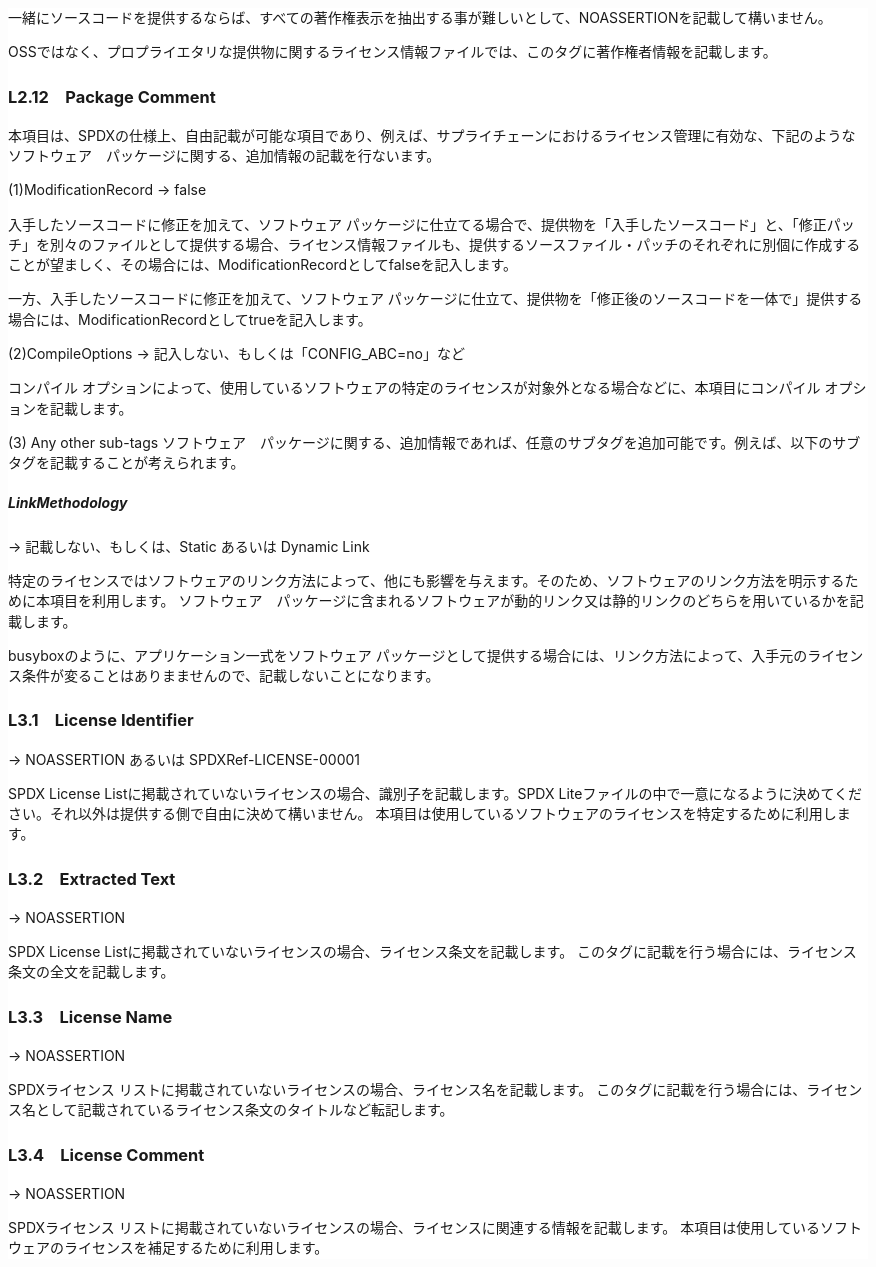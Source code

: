 一緒にソースコードを提供するならば、すべての著作権表示を抽出する事が難しいとして、NOASSERTIONを記載して構いません。


OSSではなく、プロプライエタリな提供物に関するライセンス情報ファイルでは、このタグに著作権者情報を記載します。


### L2.12　Package Comment
本項目は、SPDXの仕様上、自由記載が可能な項目であり、例えば、サプライチェーンにおけるライセンス管理に有効な、下記のようなソフトウェア　パッケージに関する、追加情報の記載を行ないます。

(1)ModificationRecord
-> false

入手したソースコードに修正を加えて、ソフトウェア パッケージに仕立てる場合で、提供物を「入手したソースコード」と、「修正パッチ」を別々のファイルとして提供する場合、ライセンス情報ファイルも、提供するソースファイル・パッチのそれぞれに別個に作成することが望ましく、その場合には、ModificationRecordとしてfalseを記入します。

一方、入手したソースコードに修正を加えて、ソフトウェア パッケージに仕立て、提供物を「修正後のソースコードを一体で」提供する場合には、ModificationRecordとしてtrueを記入します。

(2)CompileOptions
-> 記入しない、もしくは「CONFIG_ABC=no」など

コンパイル オプションによって、使用しているソフトウェアの特定のライセンスが対象外となる場合などに、本項目にコンパイル オプションを記載します。

(3) Any other sub-tags
ソフトウェア　パッケージに関する、追加情報であれば、任意のサブタグを追加可能です。例えば、以下のサブタグを記載することが考えられます。

##### LinkMethodology
-> 記載しない、もしくは、Static あるいは Dynamic Link

特定のライセンスではソフトウェアのリンク方法によって、他にも影響を与えます。そのため、ソフトウェアのリンク方法を明示するために本項目を利用します。 ソフトウェア　パッケージに含まれるソフトウェアが動的リンク又は静的リンクのどちらを用いているかを記載します。

busyboxのように、アプリケーション一式をソフトウェア パッケージとして提供する場合には、リンク方法によって、入手元のライセンス条件が変ることはありまませんので、記載しないことになります。


### L3.1　License Identifier
-> NOASSERTION あるいは SPDXRef-LICENSE-00001

SPDX License Listに掲載されていないライセンスの場合、識別子を記載します。SPDX Liteファイルの中で一意になるように決めてください。それ以外は提供する側で自由に決めて構いません。 本項目は使用しているソフトウェアのライセンスを特定するために利用します。

### L3.2　Extracted Text
-> NOASSERTION

SPDX License Listに掲載されていないライセンスの場合、ライセンス条文を記載します。
このタグに記載を行う場合には、ライセンス条文の全文を記載します。

### L3.3　License Name
-> NOASSERTION

SPDXライセンス リストに掲載されていないライセンスの場合、ライセンス名を記載します。
このタグに記載を行う場合には、ライセンス名として記載されているライセンス条文のタイトルなど転記します。

### L3.4　License Comment
-> NOASSERTION

SPDXライセンス リストに掲載されていないライセンスの場合、ライセンスに関連する情報を記載します。
本項目は使用しているソフトウェアのライセンスを補足するために利用します。
